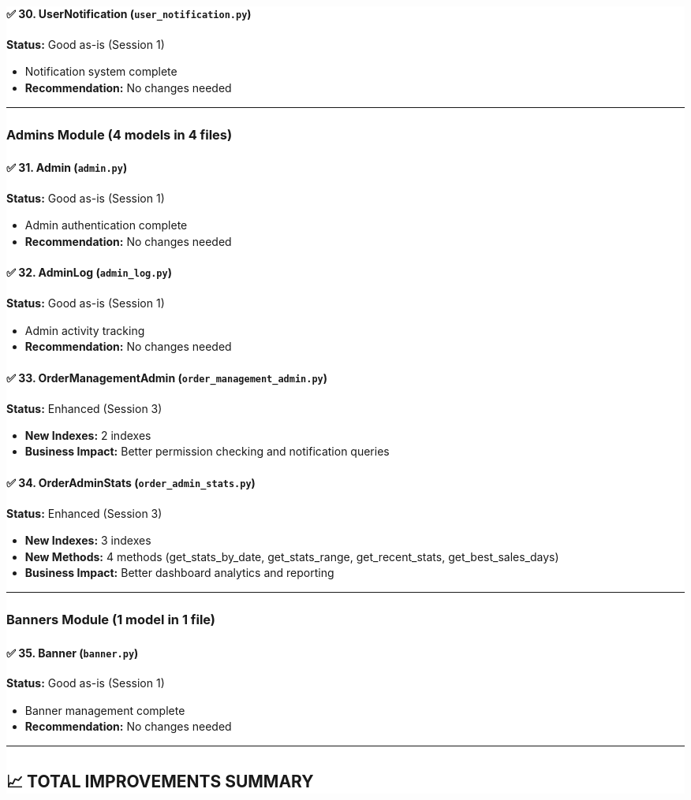 #### ✅ 30. UserNotification (`user_notification.py`)

**Status:** Good as-is (Session 1)

- Notification system complete
- **Recommendation:** No changes needed

---

### **Admins Module** (4 models in 4 files)

#### ✅ 31. Admin (`admin.py`)

**Status:** Good as-is (Session 1)

- Admin authentication complete
- **Recommendation:** No changes needed

#### ✅ 32. AdminLog (`admin_log.py`)

**Status:** Good as-is (Session 1)

- Admin activity tracking
- **Recommendation:** No changes needed

#### ✅ 33. OrderManagementAdmin (`order_management_admin.py`)

**Status:** Enhanced (Session 3)

- **New Indexes:** 2 indexes
- **Business Impact:** Better permission checking and notification queries

#### ✅ 34. OrderAdminStats (`order_admin_stats.py`)

**Status:** Enhanced (Session 3)

- **New Indexes:** 3 indexes
- **New Methods:** 4 methods (get_stats_by_date, get_stats_range, get_recent_stats, get_best_sales_days)
- **Business Impact:** Better dashboard analytics and reporting

---

### **Banners Module** (1 model in 1 file)

#### ✅ 35. Banner (`banner.py`)

**Status:** Good as-is (Session 1)

- Banner management complete
- **Recommendation:** No changes needed

---

## 📈 TOTAL IMPROVEMENTS SUMMARY
